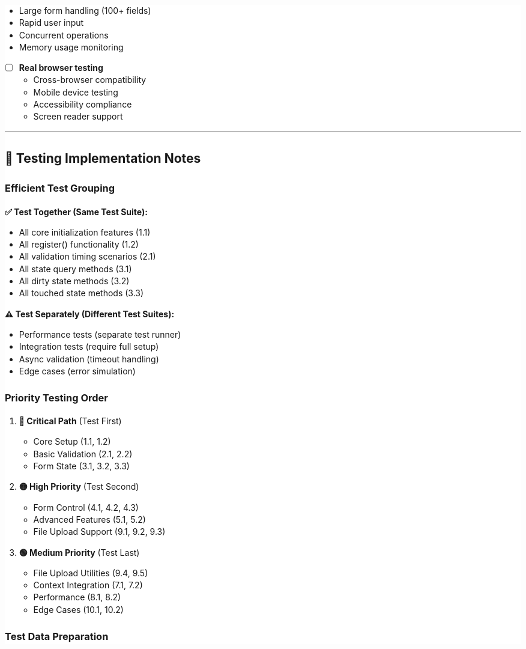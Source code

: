   - Large form handling (100+ fields)
  - Rapid user input
  - Concurrent operations
  - Memory usage monitoring

- [ ] **Real browser testing**
  - Cross-browser compatibility
  - Mobile device testing
  - Accessibility compliance
  - Screen reader support

---

## 📝 **Testing Implementation Notes**

### **Efficient Test Grouping**

**✅ Test Together (Same Test Suite):**

- All core initialization features (1.1)
- All register() functionality (1.2)
- All validation timing scenarios (2.1)
- All state query methods (3.1)
- All dirty state methods (3.2)
- All touched state methods (3.3)

**⚠️ Test Separately (Different Test Suites):**

- Performance tests (separate test runner)
- Integration tests (require full setup)
- Async validation (timeout handling)
- Edge cases (error simulation)

### **Priority Testing Order**

1. **🔴 Critical Path** (Test First)

   - Core Setup (1.1, 1.2)
   - Basic Validation (2.1, 2.2)
   - Form State (3.1, 3.2, 3.3)

2. **🟡 High Priority** (Test Second)

   - Form Control (4.1, 4.2, 4.3)
   - Advanced Features (5.1, 5.2)
   - File Upload Support (9.1, 9.2, 9.3)

3. **🟢 Medium Priority** (Test Last)
   - File Upload Utilities (9.4, 9.5)
   - Context Integration (7.1, 7.2)
   - Performance (8.1, 8.2)
   - Edge Cases (10.1, 10.2)

### **Test Data Preparation**
